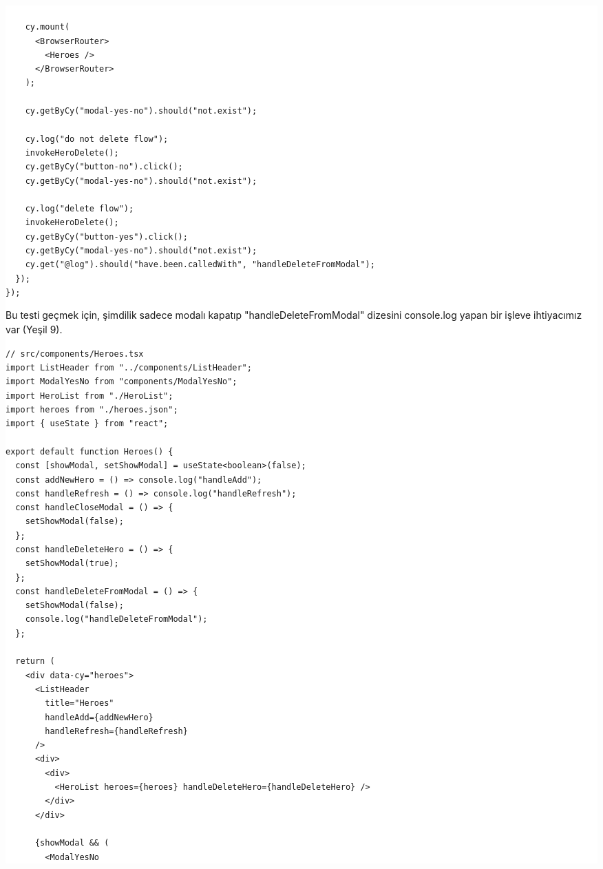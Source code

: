 ```tsx

    cy.mount(
      <BrowserRouter>
        <Heroes />
      </BrowserRouter>
    );

    cy.getByCy("modal-yes-no").should("not.exist");

    cy.log("do not delete flow");
    invokeHeroDelete();
    cy.getByCy("button-no").click();
    cy.getByCy("modal-yes-no").should("not.exist");

    cy.log("delete flow");
    invokeHeroDelete();
    cy.getByCy("button-yes").click();
    cy.getByCy("modal-yes-no").should("not.exist");
    cy.get("@log").should("have.been.calledWith", "handleDeleteFromModal");
  });
});
```

Bu testi geçmek için, şimdilik sadece modalı kapatıp "handleDeleteFromModal" dizesini console.log yapan bir işleve ihtiyacımız var (Yeşil 9).

```tsx
// src/components/Heroes.tsx
import ListHeader from "../components/ListHeader";
import ModalYesNo from "components/ModalYesNo";
import HeroList from "./HeroList";
import heroes from "./heroes.json";
import { useState } from "react";

export default function Heroes() {
  const [showModal, setShowModal] = useState<boolean>(false);
  const addNewHero = () => console.log("handleAdd");
  const handleRefresh = () => console.log("handleRefresh");
  const handleCloseModal = () => {
    setShowModal(false);
  };
  const handleDeleteHero = () => {
    setShowModal(true);
  };
  const handleDeleteFromModal = () => {
    setShowModal(false);
    console.log("handleDeleteFromModal");
  };

  return (
    <div data-cy="heroes">
      <ListHeader
        title="Heroes"
        handleAdd={addNewHero}
        handleRefresh={handleRefresh}
      />
      <div>
        <div>
          <HeroList heroes={heroes} handleDeleteHero={handleDeleteHero} />
        </div>
      </div>

      {showModal && (
        <ModalYesNo
```